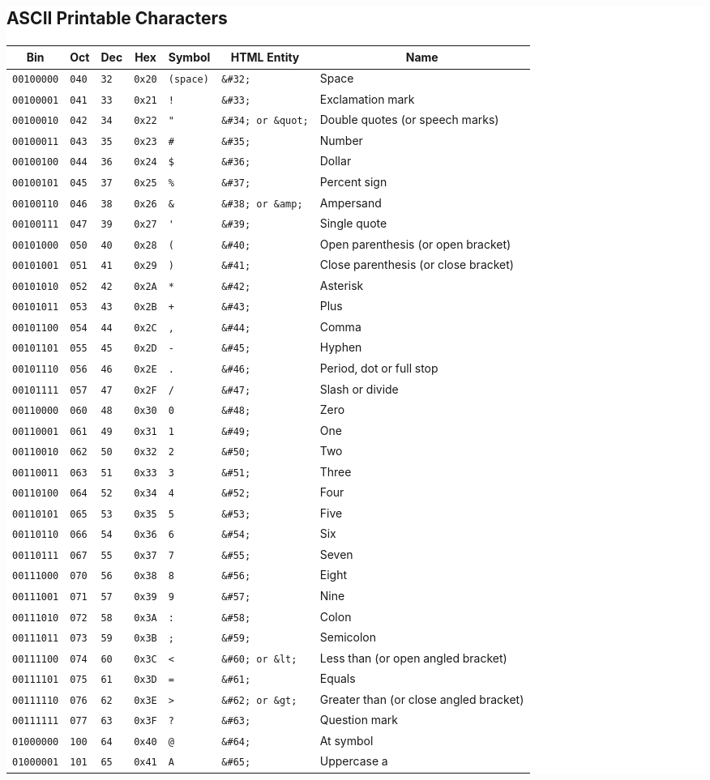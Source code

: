 
## ASCII Printable Characters

|Bin|Oct|Dec|Hex|Symbol|HTML Entity|Name|
|---|---|---|---|---|---|---|
|`00100000`|`040`|`32`|`0x20`|`(space)`|`&#32;`|Space|
|`00100001`|`041`|`33`|`0x21`|`!`|`&#33;`|Exclamation mark|
|`00100010`|`042`|`34`|`0x22`|`"`|`&#34; or &quot;`|Double quotes (or speech marks)|
|`00100011`|`043`|`35`|`0x23`|`#`|`&#35;`|Number|
|`00100100`|`044`|`36`|`0x24`|`$`|`&#36;`|Dollar|
|`00100101`|`045`|`37`|`0x25`|`%`|`&#37;`|Percent sign|
|`00100110`|`046`|`38`|`0x26`|`&`|`&#38; or &amp;`|Ampersand|
|`00100111`|`047`|`39`|`0x27`|`'`|`&#39;`|Single quote|
|`00101000`|`050`|`40`|`0x28`|`(`|`&#40;`|Open parenthesis (or open bracket)|
|`00101001`|`051`|`41`|`0x29`|`)`|`&#41;`|Close parenthesis (or close bracket)|
|`00101010`|`052`|`42`|`0x2A`|`*`|`&#42;`|Asterisk|
|`00101011`|`053`|`43`|`0x2B`|`+`|`&#43;`|Plus|
|`00101100`|`054`|`44`|`0x2C`|`,`|`&#44;`|Comma|
|`00101101`|`055`|`45`|`0x2D`|`-`|`&#45;`|Hyphen|
|`00101110`|`056`|`46`|`0x2E`|`.`|`&#46;`|Period, dot or full stop|
|`00101111`|`057`|`47`|`0x2F`|`/`|`&#47;`|Slash or divide|
|`00110000`|`060`|`48`|`0x30`|`0`|`&#48;`|Zero|
|`00110001`|`061`|`49`|`0x31`|`1`|`&#49;`|One|
|`00110010`|`062`|`50`|`0x32`|`2`|`&#50;`|Two|
|`00110011`|`063`|`51`|`0x33`|`3`|`&#51;`|Three|
|`00110100`|`064`|`52`|`0x34`|`4`|`&#52;`|Four|
|`00110101`|`065`|`53`|`0x35`|`5`|`&#53;`|Five|
|`00110110`|`066`|`54`|`0x36`|`6`|`&#54;`|Six|
|`00110111`|`067`|`55`|`0x37`|`7`|`&#55;`|Seven|
|`00111000`|`070`|`56`|`0x38`|`8`|`&#56;`|Eight|
|`00111001`|`071`|`57`|`0x39`|`9`|`&#57;`|Nine|
|`00111010`|`072`|`58`|`0x3A`|`:`|`&#58;`|Colon|
|`00111011`|`073`|`59`|`0x3B`|`;`|`&#59;`|Semicolon|
|`00111100`|`074`|`60`|`0x3C`|`<`|`&#60; or &lt;`|Less than (or open angled bracket)|
|`00111101`|`075`|`61`|`0x3D`|`=`|`&#61;`|Equals|
|`00111110`|`076`|`62`|`0x3E`|`>`|`&#62; or &gt;`|Greater than (or close angled bracket)|
|`00111111`|`077`|`63`|`0x3F`|`?`|`&#63;`|Question mark|
|`01000000`|`100`|`64`|`0x40`|`@`|`&#64;`|At symbol|
|`01000001`|`101`|`65`|`0x41`|`A`|`&#65;`|Uppercase a|